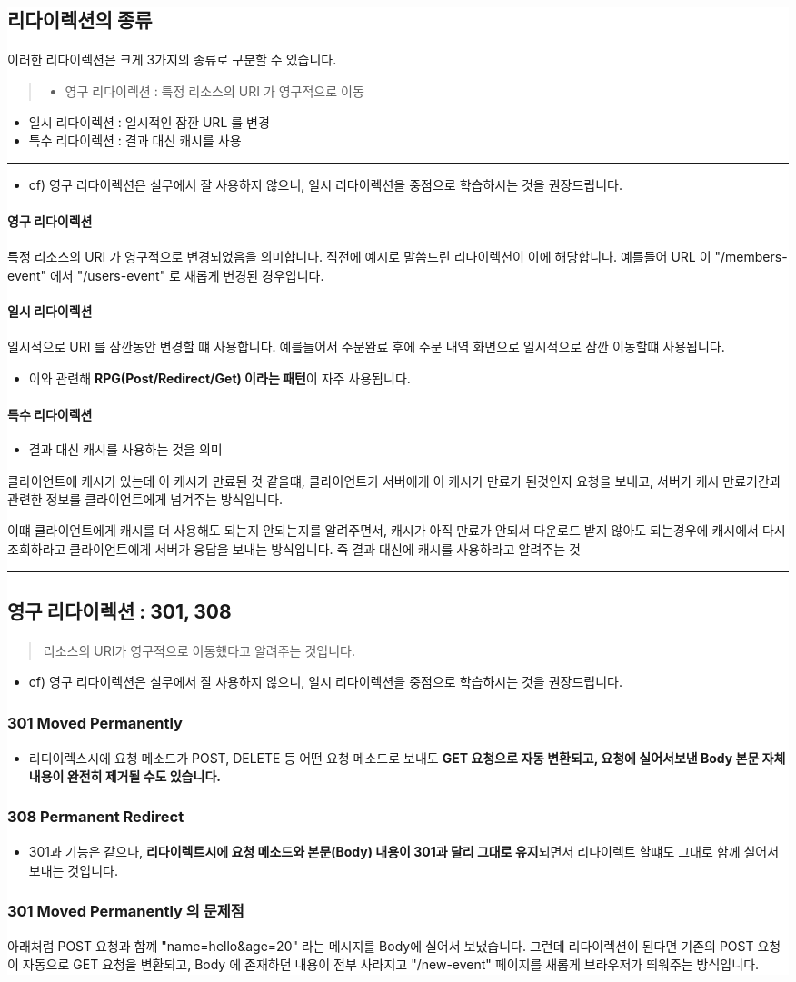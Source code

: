 ## 리다이렉션의 종류

이러한 리다이렉션은 크게 3가지의 종류로 구분할 수 있습니다.

> - 영구 리다이렉션 : 특정 리소스의 URI 가 영구적으로 이동

- 일시 리다이렉션 : 일시적인 잠깐 URL 를 변경
- 특수 리다이렉션 : 결과 대신 캐시를 사용

---

- cf) 영구 리다이렉션은 실무에서 잘 사용하지 않으니, 일시 리다이렉션을 중점으로 학습하시는 것을 권장드립니다.

#### 영구 리다이렉션

특정 리소스의 URI 가 영구적으로 변경되었음을 의미합니다.
직전에 예시로 말씀드린 리다이렉션이 이에 해당합니다. 예를들어 URL 이 "/members-event" 에서
"/users-event" 로 새롭게 변경된 경우입니다.

#### 일시 리다이렉션

일시적으로 URI 를 잠깐동안 변경할 떄 사용합니다.
예를들어서 주문완료 후에 주문 내역 화면으로 일시적으로 잠깐 이동할떄 사용됩니다.

- 이와 관련해 **RPG(Post/Redirect/Get) 이라는 패턴**이 자주 사용됩니다.

#### 특수 리다이렉션

- 결과 대신 캐시를 사용하는 것을 의미

클라이언트에 캐시가 있는데 이 캐시가 만료된 것 같을떄, 클라이언트가 서버에게 이 캐시가 만료가 된것인지 요청을 보내고, 서버가 캐시 만료기간과 관련한 정보를 클라이언트에게 넘겨주는 방식입니다.

이떄 클라이언트에게 캐시를 더 사용해도 되는지 안되는지를 알려주면서, 캐시가 아직 만료가 안되서 다운로드 받지 않아도 되는경우에 캐시에서 다시 조회하라고 클라이언트에게 서버가 응답을 보내는 방식입니다. 즉 결과 대신에 캐시를 사용하라고 알려주는 것

---

## 영구 리다이렉션 : 301, 308

> 리소스의 URI가 영구적으로 이동했다고 알려주는 것입니다.

- cf) 영구 리다이렉션은 실무에서 잘 사용하지 않으니, 일시 리다이렉션을 중점으로 학습하시는 것을 권장드립니다.

### 301 Moved Permanently

- 리디이렉스시에 요청 메소드가 POST, DELETE 등 어떤 요청 메소드로 보내도 **GET 요청으로 자동 변환되고, 요청에 실어서보낸 Body 본문 자체 내용이 완전히 제거될 수도 있습니다.**

### 308 Permanent Redirect

- 301과 기능은 같으나, **리다이렉트시에 요청 메소드와 본문(Body) 내용이 301과 달리 그대로 유지**되면서 리다이렉트 할떄도 그대로 함께 실어서 보내는 것입니다.

### 301 Moved Permanently 의 문제점

아래처럼 POST 요청과 함꼐 "name=hello&age=20" 라는 메시지를 Body에 실어서 보냈습니다. 그런데 리다이렉션이 된다면 기존의 POST 요청이 자동으로 GET 요청을 변환되고, Body 에 존재하던 내용이 전부 사라지고 "/new-event" 페이지를 새롭게 브라우저가 띄워주는 방식입니다.
